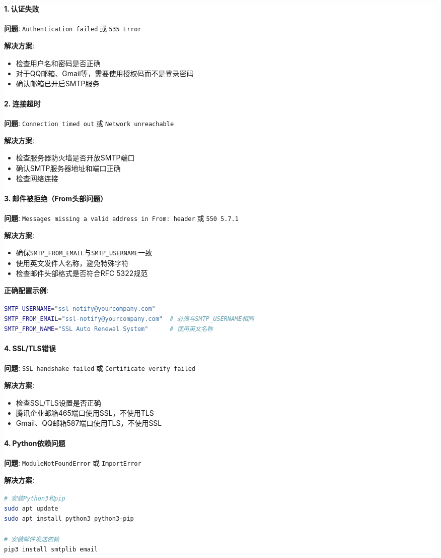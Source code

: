 #### 1. 认证失败

**问题**: `Authentication failed` 或 `535 Error`

**解决方案**:
- 检查用户名和密码是否正确
- 对于QQ邮箱、Gmail等，需要使用授权码而不是登录密码
- 确认邮箱已开启SMTP服务

#### 2. 连接超时

**问题**: `Connection timed out` 或 `Network unreachable`

**解决方案**:
- 检查服务器防火墙是否开放SMTP端口
- 确认SMTP服务器地址和端口正确
- 检查网络连接

#### 3. 邮件被拒绝（From头部问题）

**问题**: `Messages missing a valid address in From: header` 或 `550 5.7.1`

**解决方案**:
- 确保`SMTP_FROM_EMAIL`与`SMTP_USERNAME`一致
- 使用英文发件人名称，避免特殊字符
- 检查邮件头部格式是否符合RFC 5322规范

**正确配置示例**:
```bash
SMTP_USERNAME="ssl-notify@yourcompany.com"
SMTP_FROM_EMAIL="ssl-notify@yourcompany.com"  # 必须与SMTP_USERNAME相同
SMTP_FROM_NAME="SSL Auto Renewal System"      # 使用英文名称
```

#### 4. SSL/TLS错误

**问题**: `SSL handshake failed` 或 `Certificate verify failed`

**解决方案**:
- 检查SSL/TLS设置是否正确
- 腾讯企业邮箱465端口使用SSL，不使用TLS
- Gmail、QQ邮箱587端口使用TLS，不使用SSL

#### 4. Python依赖问题

**问题**: `ModuleNotFoundError` 或 `ImportError`

**解决方案**:
```bash
# 安装Python3和pip
sudo apt update
sudo apt install python3 python3-pip

# 安装邮件发送依赖
pip3 install smtplib email
```
